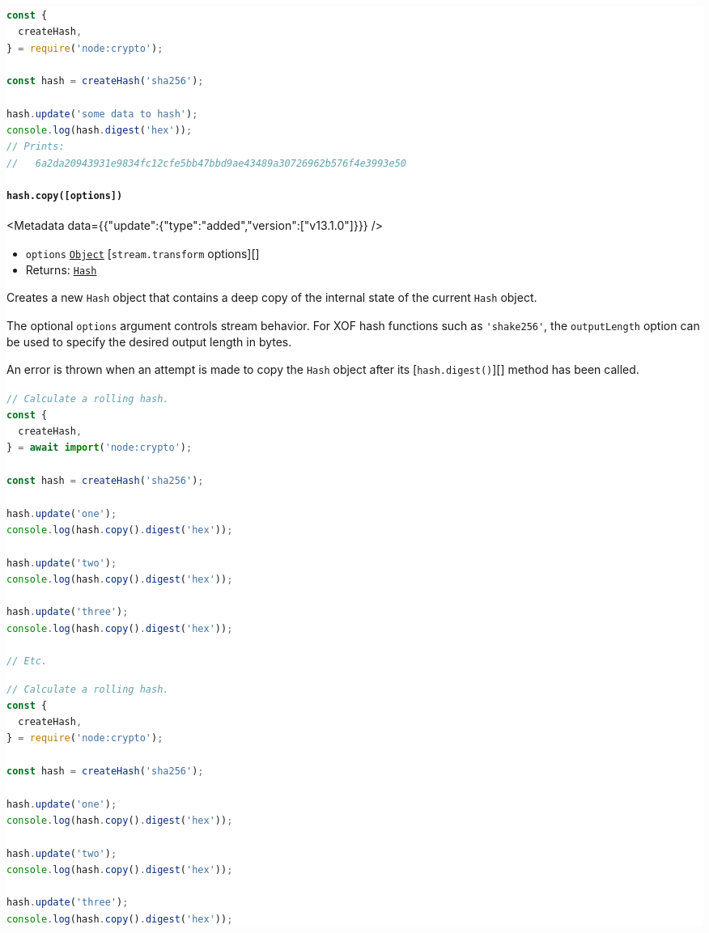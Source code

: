```cjs
const {
  createHash,
} = require('node:crypto');

const hash = createHash('sha256');

hash.update('some data to hash');
console.log(hash.digest('hex'));
// Prints:
//   6a2da20943931e9834fc12cfe5bb47bbd9ae43489a30726962b576f4e3993e50
```

#### <DataTag tag="M" /> `hash.copy([options])`

<Metadata data={{"update":{"type":"added","version":["v13.1.0"]}}} />

* `options` [`Object`](https://developer.mozilla.org/en-US/docs/Web/JavaScript/Reference/Global_Objects/Object) [`stream.transform` options][]
* Returns: [`Hash`](/api/v19/crypto#hash)

Creates a new `Hash` object that contains a deep copy of the internal state
of the current `Hash` object.

The optional `options` argument controls stream behavior. For XOF hash
functions such as `'shake256'`, the `outputLength` option can be used to
specify the desired output length in bytes.

An error is thrown when an attempt is made to copy the `Hash` object after
its [`hash.digest()`][] method has been called.

```mjs
// Calculate a rolling hash.
const {
  createHash,
} = await import('node:crypto');

const hash = createHash('sha256');

hash.update('one');
console.log(hash.copy().digest('hex'));

hash.update('two');
console.log(hash.copy().digest('hex'));

hash.update('three');
console.log(hash.copy().digest('hex'));

// Etc.
```

```cjs
// Calculate a rolling hash.
const {
  createHash,
} = require('node:crypto');

const hash = createHash('sha256');

hash.update('one');
console.log(hash.copy().digest('hex'));

hash.update('two');
console.log(hash.copy().digest('hex'));

hash.update('three');
console.log(hash.copy().digest('hex'));

```